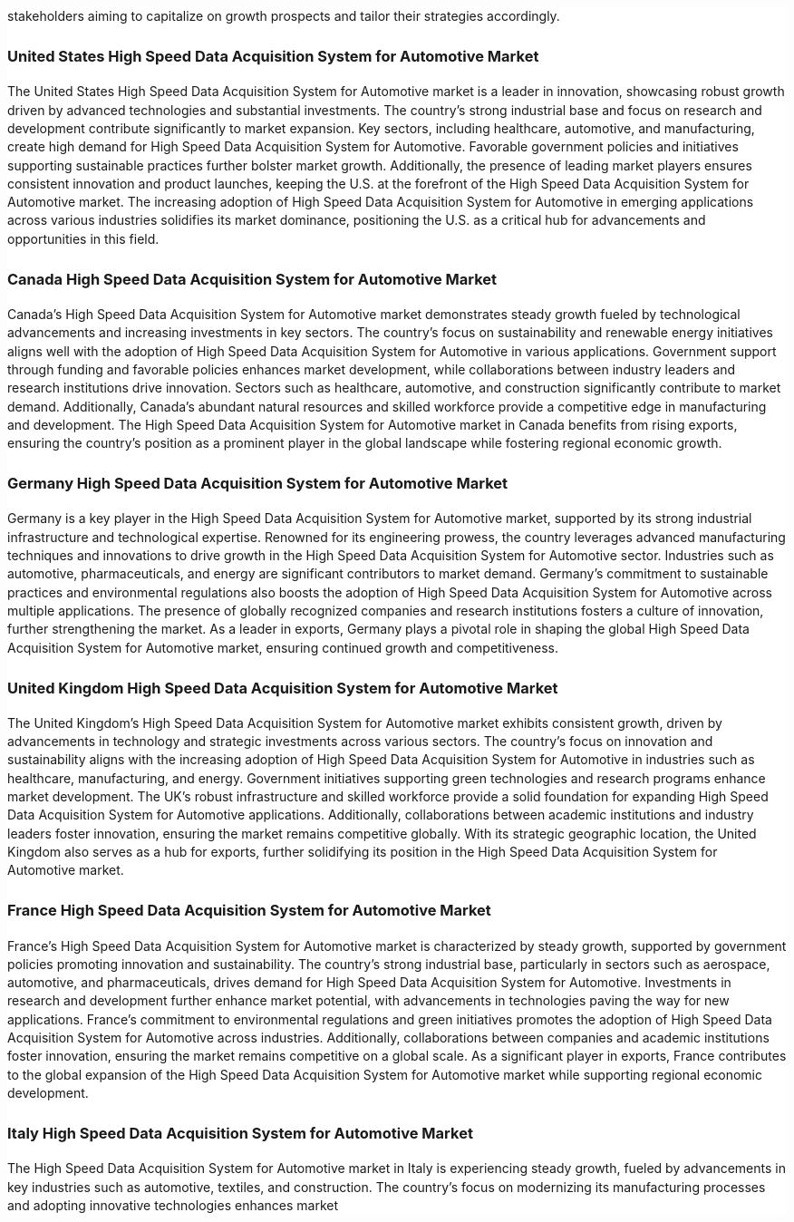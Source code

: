 stakeholders aiming to capitalize on growth prospects and tailor their strategies accordingly.</p><h3>United States High Speed Data Acquisition System for Automotive Market</h3><p>The United States High Speed Data Acquisition System for Automotive market is a leader in innovation, showcasing robust growth driven by advanced technologies and substantial investments. The country&rsquo;s strong industrial base and focus on research and development contribute significantly to market expansion. Key sectors, including healthcare, automotive, and manufacturing, create high demand for High Speed Data Acquisition System for Automotive. Favorable government policies and initiatives supporting sustainable practices further bolster market growth. Additionally, the presence of leading market players ensures consistent innovation and product launches, keeping the U.S. at the forefront of the High Speed Data Acquisition System for Automotive market. The increasing adoption of High Speed Data Acquisition System for Automotive in emerging applications across various industries solidifies its market dominance, positioning the U.S. as a critical hub for advancements and opportunities in this field.</p><h3>Canada High Speed Data Acquisition System for Automotive Market</h3><p>Canada&rsquo;s High Speed Data Acquisition System for Automotive market demonstrates steady growth fueled by technological advancements and increasing investments in key sectors. The country&rsquo;s focus on sustainability and renewable energy initiatives aligns well with the adoption of High Speed Data Acquisition System for Automotive in various applications. Government support through funding and favorable policies enhances market development, while collaborations between industry leaders and research institutions drive innovation. Sectors such as healthcare, automotive, and construction significantly contribute to market demand. Additionally, Canada&rsquo;s abundant natural resources and skilled workforce provide a competitive edge in manufacturing and development. The High Speed Data Acquisition System for Automotive market in Canada benefits from rising exports, ensuring the country&rsquo;s position as a prominent player in the global landscape while fostering regional economic growth.</p><h3>Germany High Speed Data Acquisition System for Automotive Market</h3><p>Germany is a key player in the High Speed Data Acquisition System for Automotive market, supported by its strong industrial infrastructure and technological expertise. Renowned for its engineering prowess, the country leverages advanced manufacturing techniques and innovations to drive growth in the High Speed Data Acquisition System for Automotive sector. Industries such as automotive, pharmaceuticals, and energy are significant contributors to market demand. Germany&rsquo;s commitment to sustainable practices and environmental regulations also boosts the adoption of High Speed Data Acquisition System for Automotive across multiple applications. The presence of globally recognized companies and research institutions fosters a culture of innovation, further strengthening the market. As a leader in exports, Germany plays a pivotal role in shaping the global High Speed Data Acquisition System for Automotive market, ensuring continued growth and competitiveness.</p><h3>United Kingdom High Speed Data Acquisition System for Automotive Market</h3><p>The United Kingdom&rsquo;s High Speed Data Acquisition System for Automotive market exhibits consistent growth, driven by advancements in technology and strategic investments across various sectors. The country&rsquo;s focus on innovation and sustainability aligns with the increasing adoption of High Speed Data Acquisition System for Automotive in industries such as healthcare, manufacturing, and energy. Government initiatives supporting green technologies and research programs enhance market development. The UK&rsquo;s robust infrastructure and skilled workforce provide a solid foundation for expanding High Speed Data Acquisition System for Automotive applications. Additionally, collaborations between academic institutions and industry leaders foster innovation, ensuring the market remains competitive globally. With its strategic geographic location, the United Kingdom also serves as a hub for exports, further solidifying its position in the High Speed Data Acquisition System for Automotive market.</p><h3>France High Speed Data Acquisition System for Automotive Market</h3><p>France&rsquo;s High Speed Data Acquisition System for Automotive market is characterized by steady growth, supported by government policies promoting innovation and sustainability. The country&rsquo;s strong industrial base, particularly in sectors such as aerospace, automotive, and pharmaceuticals, drives demand for High Speed Data Acquisition System for Automotive. Investments in research and development further enhance market potential, with advancements in technologies paving the way for new applications. France&rsquo;s commitment to environmental regulations and green initiatives promotes the adoption of High Speed Data Acquisition System for Automotive across industries. Additionally, collaborations between companies and academic institutions foster innovation, ensuring the market remains competitive on a global scale. As a significant player in exports, France contributes to the global expansion of the High Speed Data Acquisition System for Automotive market while supporting regional economic development.</p><h3>Italy High Speed Data Acquisition System for Automotive Market</h3><p>The High Speed Data Acquisition System for Automotive market in Italy is experiencing steady growth, fueled by advancements in key industries such as automotive, textiles, and construction. The country&rsquo;s focus on modernizing its manufacturing processes and adopting innovative technologies enhances market